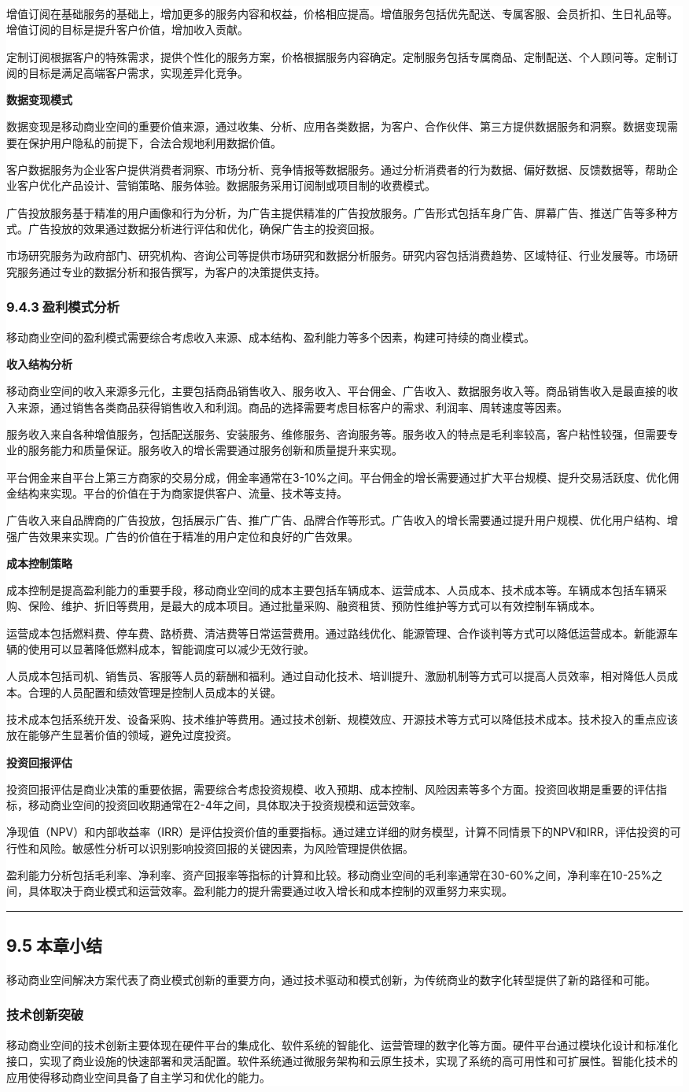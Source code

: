 增值订阅在基础服务的基础上，增加更多的服务内容和权益，价格相应提高。增值服务包括优先配送、专属客服、会员折扣、生日礼品等。增值订阅的目标是提升客户价值，增加收入贡献。

定制订阅根据客户的特殊需求，提供个性化的服务方案，价格根据服务内容确定。定制服务包括专属商品、定制配送、个人顾问等。定制订阅的目标是满足高端客户需求，实现差异化竞争。

**数据变现模式**

数据变现是移动商业空间的重要价值来源，通过收集、分析、应用各类数据，为客户、合作伙伴、第三方提供数据服务和洞察。数据变现需要在保护用户隐私的前提下，合法合规地利用数据价值。

客户数据服务为企业客户提供消费者洞察、市场分析、竞争情报等数据服务。通过分析消费者的行为数据、偏好数据、反馈数据等，帮助企业客户优化产品设计、营销策略、服务体验。数据服务采用订阅制或项目制的收费模式。

广告投放服务基于精准的用户画像和行为分析，为广告主提供精准的广告投放服务。广告形式包括车身广告、屏幕广告、推送广告等多种方式。广告投放的效果通过数据分析进行评估和优化，确保广告主的投资回报。

市场研究服务为政府部门、研究机构、咨询公司等提供市场研究和数据分析服务。研究内容包括消费趋势、区域特征、行业发展等。市场研究服务通过专业的数据分析和报告撰写，为客户的决策提供支持。

### 9.4.3 盈利模式分析

移动商业空间的盈利模式需要综合考虑收入来源、成本结构、盈利能力等多个因素，构建可持续的商业模式。

**收入结构分析**

移动商业空间的收入来源多元化，主要包括商品销售收入、服务收入、平台佣金、广告收入、数据服务收入等。商品销售收入是最直接的收入来源，通过销售各类商品获得销售收入和利润。商品的选择需要考虑目标客户的需求、利润率、周转速度等因素。

服务收入来自各种增值服务，包括配送服务、安装服务、维修服务、咨询服务等。服务收入的特点是毛利率较高，客户粘性较强，但需要专业的服务能力和质量保证。服务收入的增长需要通过服务创新和质量提升来实现。

平台佣金来自平台上第三方商家的交易分成，佣金率通常在3-10%之间。平台佣金的增长需要通过扩大平台规模、提升交易活跃度、优化佣金结构来实现。平台的价值在于为商家提供客户、流量、技术等支持。

广告收入来自品牌商的广告投放，包括展示广告、推广广告、品牌合作等形式。广告收入的增长需要通过提升用户规模、优化用户结构、增强广告效果来实现。广告的价值在于精准的用户定位和良好的广告效果。

**成本控制策略**

成本控制是提高盈利能力的重要手段，移动商业空间的成本主要包括车辆成本、运营成本、人员成本、技术成本等。车辆成本包括车辆采购、保险、维护、折旧等费用，是最大的成本项目。通过批量采购、融资租赁、预防性维护等方式可以有效控制车辆成本。

运营成本包括燃料费、停车费、路桥费、清洁费等日常运营费用。通过路线优化、能源管理、合作谈判等方式可以降低运营成本。新能源车辆的使用可以显著降低燃料成本，智能调度可以减少无效行驶。

人员成本包括司机、销售员、客服等人员的薪酬和福利。通过自动化技术、培训提升、激励机制等方式可以提高人员效率，相对降低人员成本。合理的人员配置和绩效管理是控制人员成本的关键。

技术成本包括系统开发、设备采购、技术维护等费用。通过技术创新、规模效应、开源技术等方式可以降低技术成本。技术投入的重点应该放在能够产生显著价值的领域，避免过度投资。

**投资回报评估**

投资回报评估是商业决策的重要依据，需要综合考虑投资规模、收入预期、成本控制、风险因素等多个方面。投资回收期是重要的评估指标，移动商业空间的投资回收期通常在2-4年之间，具体取决于投资规模和运营效率。

净现值（NPV）和内部收益率（IRR）是评估投资价值的重要指标。通过建立详细的财务模型，计算不同情景下的NPV和IRR，评估投资的可行性和风险。敏感性分析可以识别影响投资回报的关键因素，为风险管理提供依据。

盈利能力分析包括毛利率、净利率、资产回报率等指标的计算和比较。移动商业空间的毛利率通常在30-60%之间，净利率在10-25%之间，具体取决于商业模式和运营效率。盈利能力的提升需要通过收入增长和成本控制的双重努力来实现。

---

## 9.5 本章小结

移动商业空间解决方案代表了商业模式创新的重要方向，通过技术驱动和模式创新，为传统商业的数字化转型提供了新的路径和可能。

### 技术创新突破

移动商业空间的技术创新主要体现在硬件平台的集成化、软件系统的智能化、运营管理的数字化等方面。硬件平台通过模块化设计和标准化接口，实现了商业设施的快速部署和灵活配置。软件系统通过微服务架构和云原生技术，实现了系统的高可用性和可扩展性。智能化技术的应用使得移动商业空间具备了自主学习和优化的能力。
